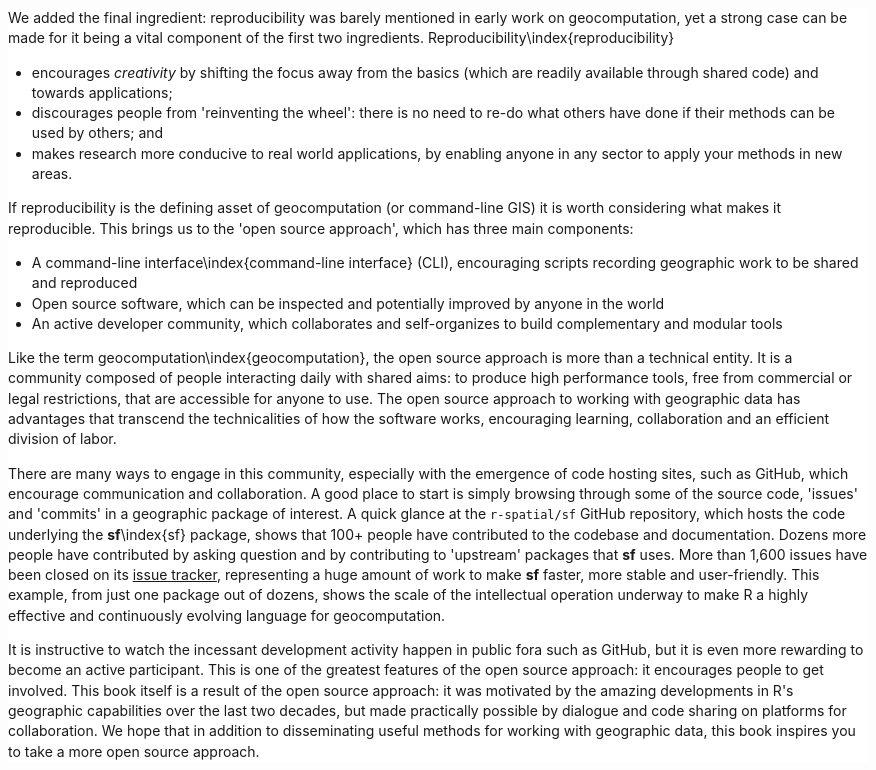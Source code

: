 We added the final ingredient: reproducibility was barely mentioned in early work on geocomputation, yet a strong case can be made for it being a vital component of the first two ingredients.
Reproducibility\index{reproducibility}

- encourages *creativity* by shifting the focus away from the basics (which are readily available through shared code) and towards applications;
- discourages people from 'reinventing the wheel': there is no need to re-do what others have done if their methods can be used by others; and
- makes research more conducive to real world applications, by enabling anyone in any sector to apply your methods in new areas.

If reproducibility is the defining asset of geocomputation (or command-line GIS) it is worth considering what makes it reproducible.
This brings us to the 'open source approach', which has three main components:

- A command-line interface\index{command-line interface} (CLI), encouraging scripts recording geographic work to be shared and reproduced
- Open source software, which can be inspected and potentially improved by anyone in the world
- An active developer community, which collaborates and self-organizes to build complementary and modular tools

Like the term geocomputation\index{geocomputation}, the open source approach is more than a technical entity.
It is a community composed of people interacting daily with shared aims: to produce high performance tools, free from commercial or legal restrictions, that are accessible for anyone to use.
The open source approach to working with geographic data has advantages that transcend the technicalities of how the software works, encouraging learning, collaboration and an efficient division of labor.

There are many ways to engage in this community, especially with the emergence of code hosting sites, such as GitHub, which encourage communication and collaboration.
A good place to start is simply browsing through some of the source code, 'issues' and 'commits' in a geographic package of interest.
A quick glance at the `r-spatial/sf` GitHub repository, which hosts the code underlying the **sf**\index{sf} package, shows that 100+ people have contributed to the codebase and documentation.
Dozens more people have contributed by asking question and by contributing to 'upstream' packages that **sf** uses.
More than 1,600 issues have been closed on its [issue tracker](https://github.com/r-spatial/sf/issues), representing a huge amount of work to make **sf** faster, more stable and user-friendly.
This example, from just one package out of dozens, shows the scale of the intellectual operation underway to make R a highly effective and continuously evolving language for geocomputation.

It is instructive to watch the incessant development activity happen in public fora such as GitHub, but it is even more rewarding to become an active participant.
This is one of the greatest features of the open source approach: it encourages people to get involved.
This book itself is a result of the open source approach:
it was motivated by the amazing developments in R's geographic capabilities over the last two decades, but made practically possible by dialogue and code sharing on platforms for collaboration.
We hope that in addition to disseminating useful methods for working with geographic data, this book inspires you to take a more open source approach.

